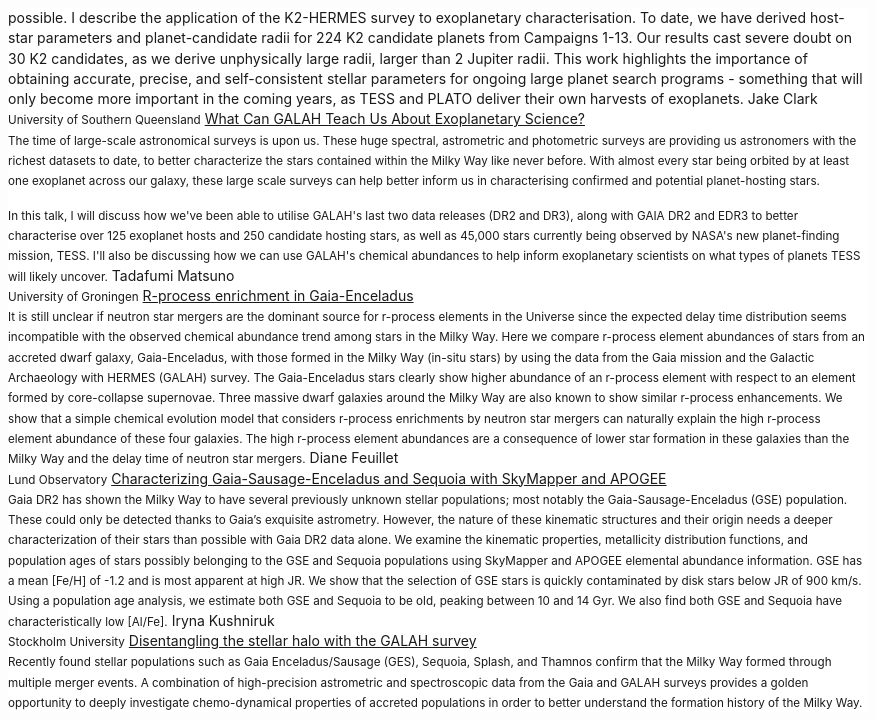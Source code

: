 possible. I describe the application of the K2-HERMES survey to
exoplanetary characterisation. To date, we have derived host-star
parameters and planet-candidate radii for 224 K2 candidate planets from
Campaigns 1-13. Our results cast severe doubt on 30 K2 candidates, as we
derive unphysically large radii, larger than 2 Jupiter radii. This work
highlights the importance of obtaining accurate, precise, and
self-consistent stellar parameters for ongoing large planet search
programs - something that will only become more important in the coming
years, as TESS and PLATO deliver their own harvests of exoplanets.</small></td>
    </tr>
    <tr>
        <td valign=top>Jake&nbsp;Clark<br/><small>University of Southern Queensland</small></td>
        <td><a href="https://www.youtube.com/watch?v=CF_2AtwBp1o">What Can GALAH Teach Us About Exoplanetary Science?</a><br/><small>The time of large-scale astronomical surveys is upon us.  These huge spectral, astrometric and photometric surveys are providing us astronomers with the richest datasets to date, to better characterize the stars contained within the Milky Way like never before. With almost every star being orbited by at least one exoplanet across our galaxy, these large scale surveys can help better inform us in characterising confirmed and potential planet-hosting stars.

In this talk, I will discuss how we've been able to utilise GALAH's last two data releases (DR2 and DR3), along with GAIA DR2 and EDR3 to better characterise over 125 exoplanet hosts and 250 candidate hosting stars, as well as 45,000 stars currently being observed by NASA's new planet-finding mission, TESS. I'll also be discussing how we can use GALAH's chemical abundances to help inform exoplanetary scientists on what types of planets TESS will likely uncover.</small></td>
    </tr>
    <tr>
        <td valign=top>Tadafumi&nbsp;Matsuno<br/><small>University of Groningen</small></td>
        <td><a href="https://www.youtube.com/watch?v=sYfYpuNUiN8">R-process enrichment in Gaia-Enceladus</a><br/><small>It is still unclear if neutron star mergers are the dominant source for r-process elements in the Universe since the expected delay time distribution seems incompatible with the observed chemical abundance trend among stars in the Milky Way. Here we compare r-process element abundances of stars from an accreted dwarf galaxy, Gaia-Enceladus, with those formed in the Milky Way (in-situ stars) by using the data from the Gaia mission and the Galactic Archaeology with HERMES (GALAH) survey. The Gaia-Enceladus stars clearly show higher abundance of an r-process element with respect to an element formed by core-collapse supernovae. Three massive dwarf galaxies around the Milky Way are also known to show similar r-process enhancements. We show that a simple chemical evolution model that considers r-process enrichments by neutron star mergers can naturally explain the high r-process element abundance of these four galaxies. The high r-process element abundances are a consequence of lower star formation in these galaxies than the Milky Way and the delay time of neutron star mergers.</small></td>
    </tr>
    <tr>
        <td valign=top>Diane&nbsp;Feuillet<br/><small>Lund Observatory</small></td>
        <td><a href="https://www.youtube.com/watch?v=aO_RYO43P2M">Characterizing Gaia-Sausage-Enceladus and Sequoia with SkyMapper and APOGEE</a><br/><small>Gaia DR2 has shown the Milky Way to have several previously unknown stellar populations; most notably the Gaia-Sausage-Enceladus (GSE) population. These could only be detected thanks to Gaia’s exquisite astrometry. However, the nature of these kinematic structures and their origin needs a deeper characterization of their stars than possible with Gaia DR2 data alone. We examine the kinematic properties, metallicity distribution functions, and population ages of stars possibly belonging to the GSE and Sequoia populations using SkyMapper and APOGEE elemental abundance information. GSE has a mean [Fe/H] of -1.2 and is most apparent at high JR. We show that the selection of GSE stars is quickly contaminated by disk stars below JR of 900 km/s. Using a population age analysis, we estimate both GSE and Sequoia to be old, peaking between 10 and 14 Gyr. We also find both GSE and Sequoia have characteristically low [Al/Fe].</small></td>
    </tr>
    <tr>
        <td valign=top>Iryna&nbsp;Kushniruk<br/><small>Stockholm University</small></td>
        <td><a href="https://www.youtube.com/watch?v=u1UXzbY8YiE">Disentangling the stellar halo with the GALAH survey</a><br/><small>Recently found stellar populations such as Gaia Enceladus/Sausage (GES), Sequoia, Splash, and Thamnos confirm that the Milky Way formed through multiple merger events. A combination of high-precision astrometric and spectroscopic data from the Gaia and GALAH surveys provides a golden opportunity to deeply investigate chemo-dynamical properties of accreted populations in order to better understand the formation history of the Milky Way.
